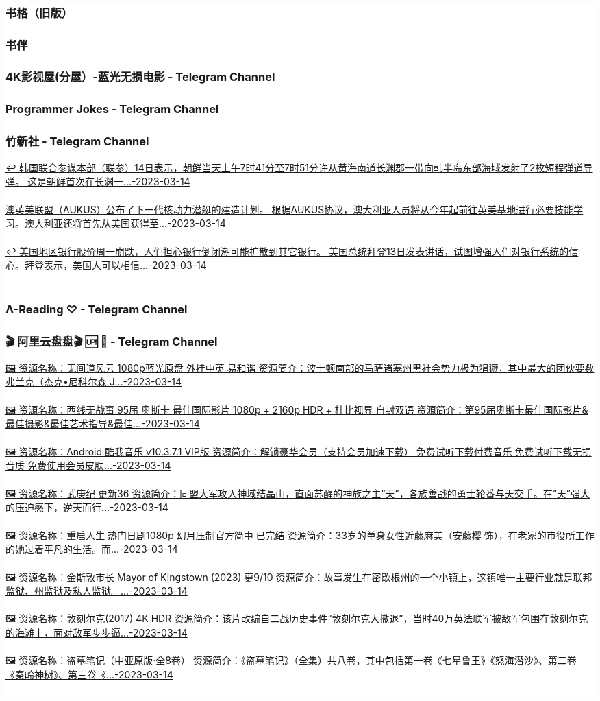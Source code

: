 





###  书格（旧版）







###  书伴









###  4K影视屋(分屋）-蓝光无损电影 - Telegram Channel







###  Programmer Jokes - Telegram Channel







###  竹新社 - Telegram Channel

<a target=_blank rel=nofollow href="https://t.me/tnews365/26475" >↩️ 韩国联合参谋本部（联参）14日表示，朝鲜当天上午7时41分至7时51分许从黄海南道长渊郡一带向韩半岛东部海域发射了2枚短程弹道导弹。 这是朝鲜首次在长渊一...-2023-03-14</a><br/><br/><a target=_blank rel=nofollow href="https://t.me/tnews365/26474" >澳英美联盟（AUKUS）公布了下一代核动力潜艇的建造计划。 根据AUKUS协议，澳大利亚人员将从今年起前往英美基地进行必要技能学习。澳大利亚还将首先从美国获得至...-2023-03-14</a><br/><br/><a target=_blank rel=nofollow href="https://t.me/tnews365/26473" >↩️ 美国地区银行股价周一崩跌，人们担心银行倒闭潮可能扩散到其它银行。 美国总统拜登13日发表讲话，试图增强人们对银行系统的信心。拜登表示，美国人可以相信...-2023-03-14</a><br/><br/>





###  Λ-Reading ♡ - Telegram Channel







###  🎬 阿里云盘盘🎬 🆙 🚦 - Telegram Channel

<a target=_blank rel=nofollow href="https://t.me/yunpanpan/29144" >🖼 资源名称：无间道风云 1080p蓝光原盘 外挂中英 易和谐 资源简介：波士顿南部的马萨诸塞州黑社会势力极为猖獗，其中最大的团伙要数弗兰克（杰克•尼科尔森 J...-2023-03-14</a><br/><br/><a target=_blank rel=nofollow href="https://t.me/yunpanpan/29143" >🖼 资源名称：西线无战事 95届 奥斯卡 最佳国际影片 1080p + 2160p HDR + 杜比视界 自封双语 资源简介：第95届奥斯卡最佳国际影片&最佳摄影&最佳艺术指导&最佳...-2023-03-14</a><br/><br/><a target=_blank rel=nofollow href="https://t.me/yunpanpan/29142" >🖼 资源名称：Android 酷我音乐 v10.3.7.1 VIP版 资源简介：解锁豪华会员（支持会员加速下载） 免费试听下载付费音乐 免费试听下载无损音质 免费使用会员皮肤...-2023-03-14</a><br/><br/><a target=_blank rel=nofollow href="https://t.me/yunpanpan/29141" >🖼 资源名称：武庚纪 更新36 资源简介：同盟大军攻入神域结晶山，直面苏醒的神族之主“天”，各族善战的勇士轮番与天交手。在“天”强大的压迫感下，逆天而行...-2023-03-14</a><br/><br/><a target=_blank rel=nofollow href="https://t.me/yunpanpan/29140" >🖼 资源名称：重启人生 热门日剧1080p 幻月压制官方简中 已完结 资源简介：33岁的单身女性近藤麻美（安藤樱 饰），在老家的市役所工作的她过着平凡的生活。而...-2023-03-14</a><br/><br/><a target=_blank rel=nofollow href="https://t.me/yunpanpan/29139" >🖼 资源名称：金斯敦市长 Mayor of Kingstown (2023) 更9/10 资源简介：故事发生在密歇根州的一个小镇上，这镇唯一主要行业就是联邦监狱、州监狱及私人监狱。...-2023-03-14</a><br/><br/><a target=_blank rel=nofollow href="https://t.me/yunpanpan/29138" >🖼 资源名称：敦刻尔克(2017) 4K HDR 资源简介：该片改编自二战历史事件“敦刻尔克大撤退”，当时40万英法联军被敌军包围在敦刻尔克的海滩上，面对敌军步步逼...-2023-03-14</a><br/><br/><a target=_blank rel=nofollow href="https://t.me/yunpanpan/29137" >🖼 资源名称：盗墓笔记（中亚原版·全8卷） 资源简介：《盗墓笔记》（全集）共八卷，其中包括第一卷《七星鲁王》《怒海潜沙》、第二卷《秦岭神树》、第三卷《...-2023-03-14</a><br/><br/>
